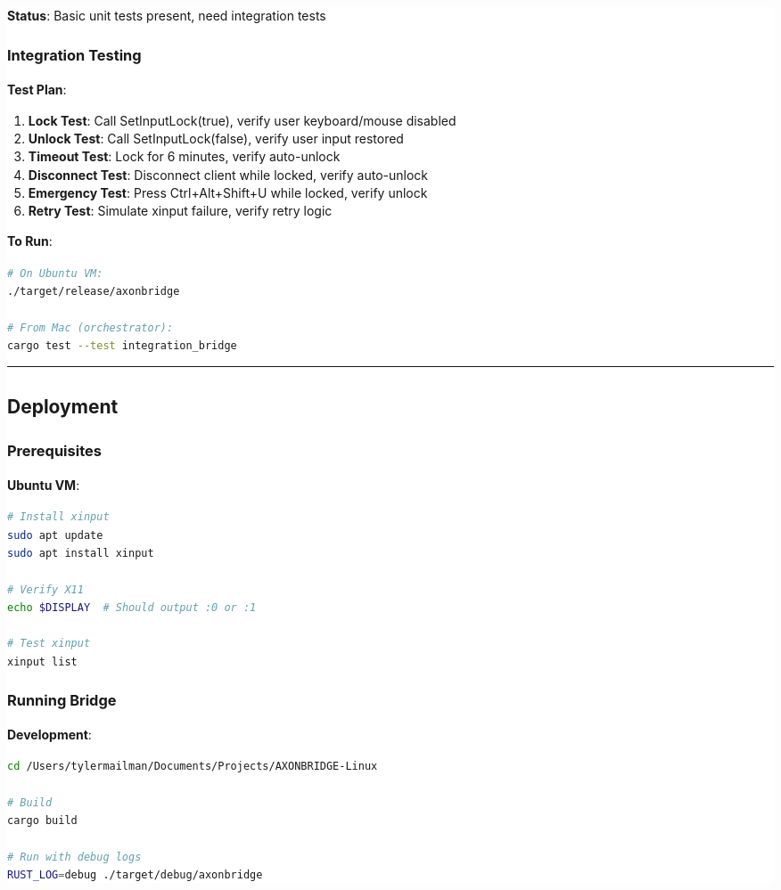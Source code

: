 **Status**: Basic unit tests present, need integration tests

### Integration Testing

**Test Plan**:
1. **Lock Test**: Call SetInputLock(true), verify user keyboard/mouse disabled
2. **Unlock Test**: Call SetInputLock(false), verify user input restored
3. **Timeout Test**: Lock for 6 minutes, verify auto-unlock
4. **Disconnect Test**: Disconnect client while locked, verify auto-unlock
5. **Emergency Test**: Press Ctrl+Alt+Shift+U while locked, verify unlock
6. **Retry Test**: Simulate xinput failure, verify retry logic

**To Run**:
```bash
# On Ubuntu VM:
./target/release/axonbridge

# From Mac (orchestrator):
cargo test --test integration_bridge
```

---

## Deployment

### Prerequisites

**Ubuntu VM**:
```bash
# Install xinput
sudo apt update
sudo apt install xinput

# Verify X11
echo $DISPLAY  # Should output :0 or :1

# Test xinput
xinput list
```

### Running Bridge

**Development**:
```bash
cd /Users/tylermailman/Documents/Projects/AXONBRIDGE-Linux

# Build
cargo build

# Run with debug logs
RUST_LOG=debug ./target/debug/axonbridge
```

